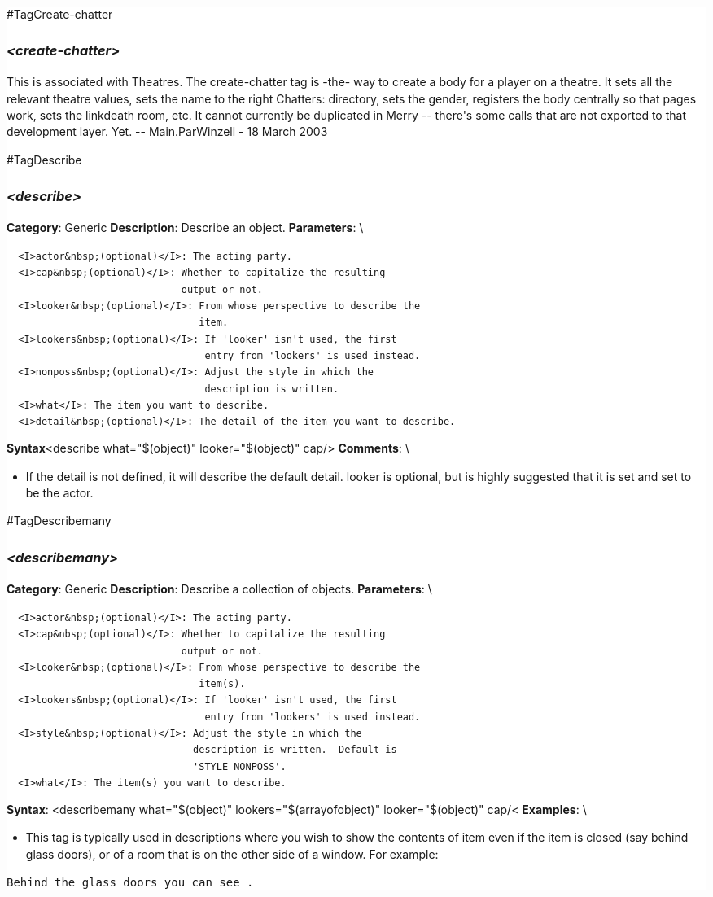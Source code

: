 #TagCreate-chatter
### *&lt;create-chatter&gt;*


This is associated with Theatres. The create-chatter tag is -the- way to
create a body for a player on a
theatre. It sets all the relevant theatre values, sets the name to the
right Chatters: directory, sets the gender, registers the body centrally
so that pages work, sets the linkdeath room, etc. It cannot currently be
duplicated in Merry -- there's some calls that are not exported to that
development layer. Yet.
-- Main.ParWinzell - 18 March 2003


#TagDescribe
### *&lt;describe&gt;*
   <B>Category</B>: Generic
   <B>Description</B>: Describe an object.
   <B>Parameters</B>: \

      <I>actor&nbsp;(optional)</I>: The acting party.
      <I>cap&nbsp;(optional)</I>: Whether to capitalize the resulting
                                  output or not.
      <I>looker&nbsp;(optional)</I>: From whose perspective to describe the
                                     item.
      <I>lookers&nbsp;(optional)</I>: If 'looker' isn't used, the first
                                      entry from 'lookers' is used instead.
      <I>nonposs&nbsp;(optional)</I>: Adjust the style in which the
                                      description is written.
      <I>what</I>: The item you want to describe.
      <I>detail&nbsp;(optional)</I>: The detail of the item you want to describe.
   <B>Syntax</b>&lt;describe what="$(object)" looker="$(object)" cap/&gt;
   <B>Comments</B>: \
   * If the detail is not defined, it will describe the default detail. looker is optional, but is highly suggested that it is set and set to be the actor.


#TagDescribemany
### *&lt;describemany&gt;*
   <B>Category</B>: Generic
   <B>Description</B>: Describe a collection of objects.
   <B>Parameters</B>: \

      <I>actor&nbsp;(optional)</I>: The acting party.
      <I>cap&nbsp;(optional)</I>: Whether to capitalize the resulting
                                  output or not.
      <I>looker&nbsp;(optional)</I>: From whose perspective to describe the
                                     item(s).
      <I>lookers&nbsp;(optional)</I>: If 'looker' isn't used, the first
                                      entry from 'lookers' is used instead.
      <I>style&nbsp;(optional)</I>: Adjust the style in which the
                                    description is written.  Default is
                                    'STYLE_NONPOSS'.
      <I>what</I>: The item(s) you want to describe.
   <B>Syntax</B>: &lt;describemany what="$(object)" lookers="$(arrayofobject)" looker="$(object)" cap/&lt;
   <B>Examples</B>: \
   * This tag is typically used in descriptions where you wish to show the contents of item even if the item is closed (say behind glass doors), or of a room that is on the other side of a window. For example:
<pre>
Behind the glass doors you can see <describemany what="$(this.base:inventory)"/>.
</pre>

